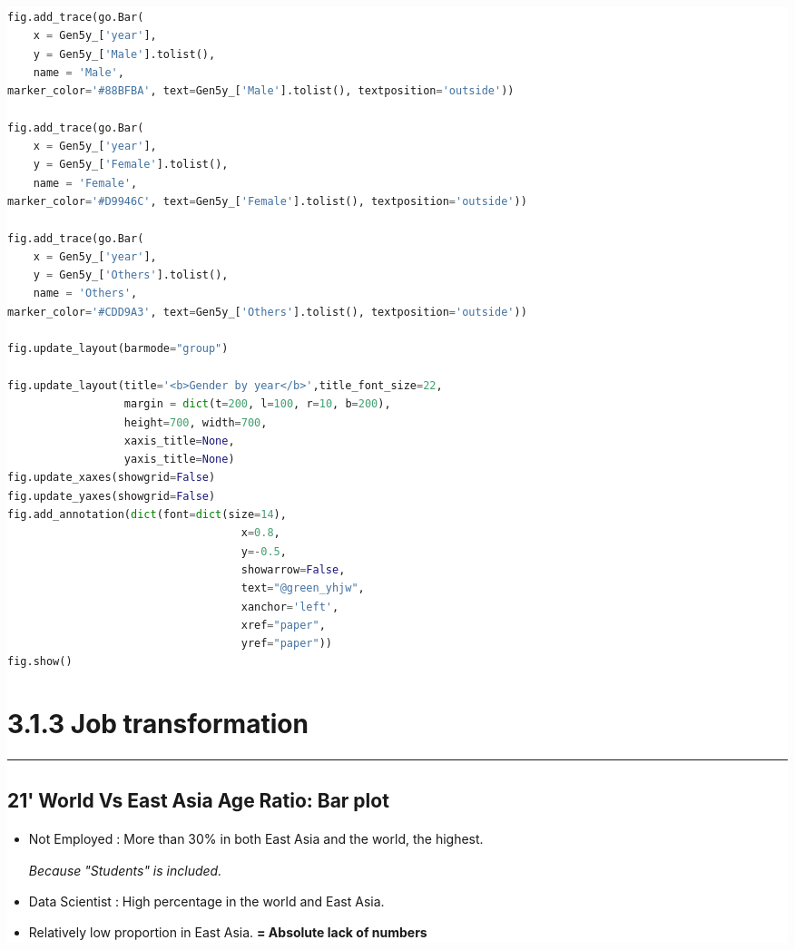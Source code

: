 ```python
fig.add_trace(go.Bar(
    x = Gen5y_['year'],
    y = Gen5y_['Male'].tolist(),
    name = 'Male',
marker_color='#88BFBA', text=Gen5y_['Male'].tolist(), textposition='outside'))

fig.add_trace(go.Bar(
    x = Gen5y_['year'],
    y = Gen5y_['Female'].tolist(),
    name = 'Female',
marker_color='#D9946C', text=Gen5y_['Female'].tolist(), textposition='outside'))

fig.add_trace(go.Bar(
    x = Gen5y_['year'],
    y = Gen5y_['Others'].tolist(),
    name = 'Others',
marker_color='#CDD9A3', text=Gen5y_['Others'].tolist(), textposition='outside'))

fig.update_layout(barmode="group") 

fig.update_layout(title='<b>Gender by year</b>',title_font_size=22,
                  margin = dict(t=200, l=100, r=10, b=200),
                  height=700, width=700,
                  xaxis_title=None,
                  yaxis_title=None)
fig.update_xaxes(showgrid=False)
fig.update_yaxes(showgrid=False)
fig.add_annotation(dict(font=dict(size=14),
                                    x=0.8,
                                    y=-0.5,
                                    showarrow=False,
                                    text="@green_yhjw",
                                    xanchor='left',
                                    xref="paper",
                                    yref="paper"))
fig.show()
```

# 3.1.3 Job transformation
---

<h2> 21' World Vs East Asia Age Ratio: Bar plot </h2>

- Not Employed : More than 30% in both East Asia and the world, the highest.
    
    *Because "Students" is included.*
- Data Scientist : High percentage in the world and East Asia.

- Relatively low proportion in East Asia.
    <strong>**= Absolute lack of numbers**</strong>
 